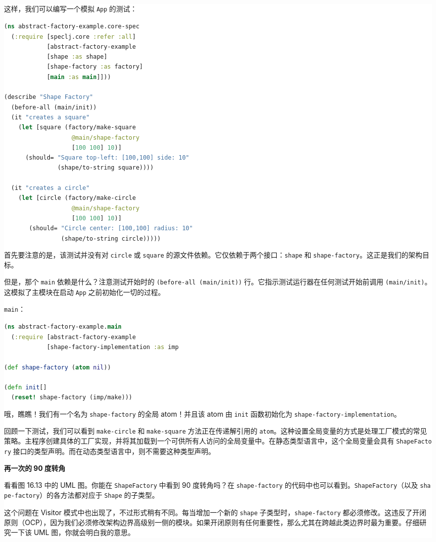 这样，我们可以编写一个模拟 `App` 的测试：

```clojure
(ns abstract-factory-example.core-spec
  (:require [speclj.core :refer :all]
            [abstract-factory-example
            [shape :as shape]
            [shape-factory :as factory]
            [main :as main]]))

(describe "Shape Factory"
  (before-all (main/init))
  (it "creates a square"
	(let [square (factory/make-square
				   @main/shape-factory
				   [100 100] 10)]
	  (should= "Square top-left: [100,100] side: 10"
	  		   (shape/to-string square))))

  (it "creates a circle"
	(let [circle (factory/make-circle
				   @main/shape-factory
				   [100 100] 10)]
	   (should= "Circle center: [100,100] radius: 10"
			    (shape/to-string circle)))))
```

首先要注意的是，该测试并没有对 `circle` 或 `square` 的源文件依赖。它仅依赖于两个接口：`shape` 和 `shape-factory`。这正是我们的架构目标。

但是，那个 `main` 依赖是什么？注意测试开始时的 `(before-all (main/init))` 行。它指示测试运行器在任何测试开始前调用 `(main/init)`。这模拟了主模块在启动 `App` 之前初始化一切的过程。

`main`：

```clojure
(ns abstract-factory-example.main
  (:require [abstract-factory-example
			[shape-factory-implementation :as imp

(def shape-factory (atom nil))

(defn init[]
  (reset! shape-factory (imp/make)))
```

哦，瞧瞧！我们有一个名为 `shape-factory` 的全局 atom！并且该 atom 由 `init` 函数初始化为 `shape-factory-implementation`。

回顾一下测试，我们可以看到 `make-circle` 和 `make-square` 方法正在传递解引用的 `atom`。这种设置全局变量的方式是处理工厂模式的常见策略。主程序创建具体的工厂实现，并将其加载到一个可供所有人访问的全局变量中。在静态类型语言中，这个全局变量会具有 `ShapeFactory` 接口的类型声明。而在动态类型语言中，则不需要这种类型声明。

**再一次的 90 度转角**

看看图 16.13 中的 UML 图。你能在 `ShapeFactory` 中看到 90 度转角吗？在 `shape-factory` 的代码中也可以看到。`ShapeFactory`（以及 `shape-factory`）的各方法都对应于 `Shape` 的子类型。

这个问题在 Visitor 模式中也出现了，不过形式稍有不同。每当增加一个新的 `shape` 子类型时，`shape-factory` 都必须修改。这违反了开闭原则（OCP），因为我们必须修改架构边界高级别一侧的模块。如果开闭原则有任何重要性，那么尤其在跨越此类边界时最为重要。仔细研究一下该 UML 图，你就会明白我的意思。


[^1]: 这一领域的权威著作为 Erich Gamma、Richard Helm、Ralph Johnson 和 John Vlissides 所著的《设计模式：可复用面向对象软件的基础》（Addison-Wesley，1994年）。
[^2]: `comp.object` 是在网络新闻传输协议（NNTP）下的一个新闻组，借助 Unix-to-Unix 复制协议（UUCP）和互联网传播。
[^3]: 请记住，这是在一个面向对象的论坛上，别被“类”这个词困住了。
[^4]: Robert C. Martin，《敏捷软件开发：原则、模式与实践》（Pearson，2002），第318页。
[^5]: 特别是，`turn-on-light.switchable` 命名空间必须位于一个名为 `turn_on_light` 的目录中的 `switchable.clj` 文件中。
[^6]: GOF 是我们在 90 年代对《设计模式》一书的昵称，意为“Gang of Four”（四人组），因为该书的四位作者是 Erich Gamma、John Vlissides、Ralph Johnson 和 Richard Helm。
[^7]: Martin，《敏捷软件开发》，第181页。
[^9]: James O. Coplien，《高级 C++ 编程风格与惯用法》（Addison-Wesley, 1991）。
[^10]: 编译时可以通过开关禁用所有的断言，包括 `:pre` 和 `:post`。
[^13]: Robert C. Martin, Clean Architecture (Pearson, 2017), p. 203.
[^14]: Martin, Clean Architecture, p. 159.
[^16]: Robert C. Martin, Clean Architecture (Pearson, 2017).